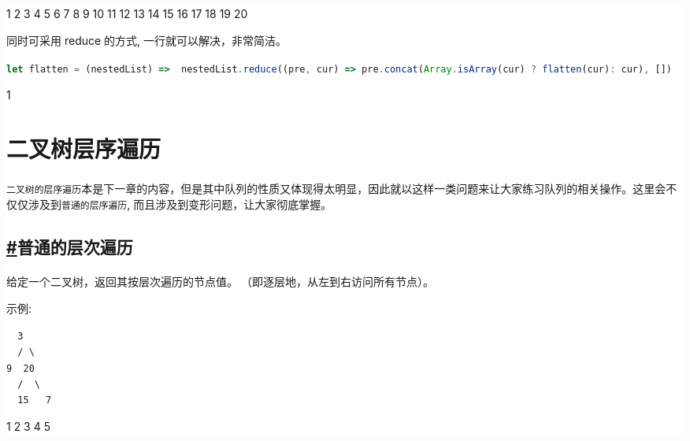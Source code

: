 1
2
3
4
5
6
7
8
9
10
11
12
13
14
15
16
17
18
19
20

同时可采用 reduce 的方式, 一行就可以解决，非常简洁。

```js
let flatten = (nestedList) =>  nestedList.reduce((pre, cur) => pre.concat(Array.isArray(cur) ? flatten(cur): cur), [])
```

1



# 二叉树层序遍历

`二叉树的层序遍历`本是下一章的内容，但是其中队列的性质又体现得太明显，因此就以这样一类问题来让大家练习队列的相关操作。这里会不仅仅涉及到`普通的层序遍历`, 而且涉及到变形问题，让大家彻底掌握。

## [#](http://47.98.159.95/leetcode-js/stack-queue/003.html#普通的层次遍历)普通的层次遍历

给定一个二叉树，返回其按层次遍历的节点值。 （即逐层地，从左到右访问所有节点）。

示例:

```text
  3
  / \
9  20
  /  \
  15   7
```

1
2
3
4
5
